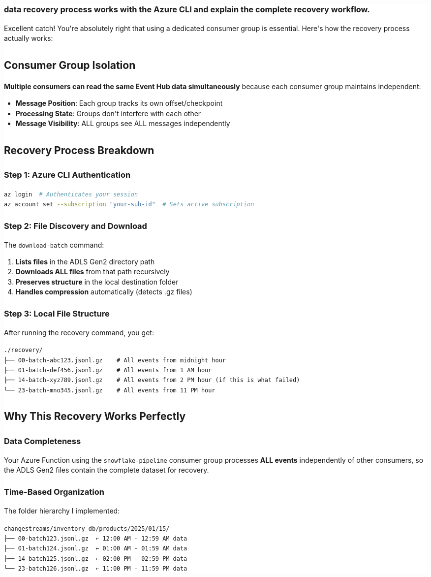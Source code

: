 ### data recovery process works with the Azure CLI and explain the complete recovery workflow.


Excellent catch! You're absolutely right that using a dedicated consumer group is essential. Here's how the recovery process actually works:

## Consumer Group Isolation

**Multiple consumers can read the same Event Hub data simultaneously** because each consumer group maintains independent:
- **Message Position**: Each group tracks its own offset/checkpoint  
- **Processing State**: Groups don't interfere with each other
- **Message Visibility**: ALL groups see ALL messages independently

## Recovery Process Breakdown

### **Step 1: Azure CLI Authentication**
```bash
az login  # Authenticates your session
az account set --subscription "your-sub-id"  # Sets active subscription
```

### **Step 2: File Discovery and Download**
The `download-batch` command:
1. **Lists files** in the ADLS Gen2 directory path
2. **Downloads ALL files** from that path recursively
3. **Preserves structure** in the local destination folder
4. **Handles compression** automatically (detects .gz files)

### **Step 3: Local File Structure**
After running the recovery command, you get:
```
./recovery/
├── 00-batch-abc123.jsonl.gz    # All events from midnight hour
├── 01-batch-def456.jsonl.gz    # All events from 1 AM hour  
├── 14-batch-xyz789.jsonl.gz    # All events from 2 PM hour (if this is what failed)
└── 23-batch-mno345.jsonl.gz    # All events from 11 PM hour
```

## Why This Recovery Works Perfectly

### **Data Completeness**
Your Azure Function using the `snowflake-pipeline` consumer group processes **ALL events** independently of other consumers, so the ADLS Gen2 files contain the complete dataset for recovery.

### **Time-Based Organization** 
The folder hierarchy I implemented:
```
changestreams/inventory_db/products/2025/01/15/
├── 00-batch123.jsonl.gz  ← 12:00 AM - 12:59 AM data
├── 01-batch124.jsonl.gz  ← 01:00 AM - 01:59 AM data
├── 14-batch125.jsonl.gz  ← 02:00 PM - 02:59 PM data  
└── 23-batch126.jsonl.gz  ← 11:00 PM - 11:59 PM data
```

